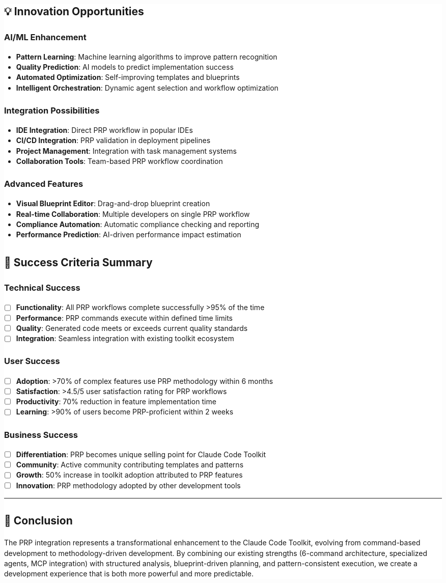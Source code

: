 ## 💡 Innovation Opportunities

### AI/ML Enhancement

- **Pattern Learning**: Machine learning algorithms to improve pattern recognition
- **Quality Prediction**: AI models to predict implementation success
- **Automated Optimization**: Self-improving templates and blueprints
- **Intelligent Orchestration**: Dynamic agent selection and workflow optimization

### Integration Possibilities

- **IDE Integration**: Direct PRP workflow in popular IDEs
- **CI/CD Integration**: PRP validation in deployment pipelines
- **Project Management**: Integration with task management systems
- **Collaboration Tools**: Team-based PRP workflow coordination

### Advanced Features

- **Visual Blueprint Editor**: Drag-and-drop blueprint creation
- **Real-time Collaboration**: Multiple developers on single PRP workflow
- **Compliance Automation**: Automatic compliance checking and reporting
- **Performance Prediction**: AI-driven performance impact estimation

## 🎯 Success Criteria Summary

### Technical Success

- [ ] **Functionality**: All PRP workflows complete successfully >95% of the time
- [ ] **Performance**: PRP commands execute within defined time limits
- [ ] **Quality**: Generated code meets or exceeds current quality standards
- [ ] **Integration**: Seamless integration with existing toolkit ecosystem

### User Success

- [ ] **Adoption**: >70% of complex features use PRP methodology within 6 months
- [ ] **Satisfaction**: >4.5/5 user satisfaction rating for PRP workflows
- [ ] **Productivity**: 70% reduction in feature implementation time
- [ ] **Learning**: >90% of users become PRP-proficient within 2 weeks

### Business Success

- [ ] **Differentiation**: PRP becomes unique selling point for Claude Code Toolkit
- [ ] **Community**: Active community contributing templates and patterns
- [ ] **Growth**: 50% increase in toolkit adoption attributed to PRP features
- [ ] **Innovation**: PRP methodology adopted by other development tools

---

## 🎯 Conclusion

The PRP integration represents a transformational enhancement to the Claude Code Toolkit, evolving from command-based development to methodology-driven development. By combining our existing strengths (6-command architecture, specialized agents, MCP integration) with structured analysis, blueprint-driven planning, and pattern-consistent execution, we create a development experience that is both more powerful and more predictable.

